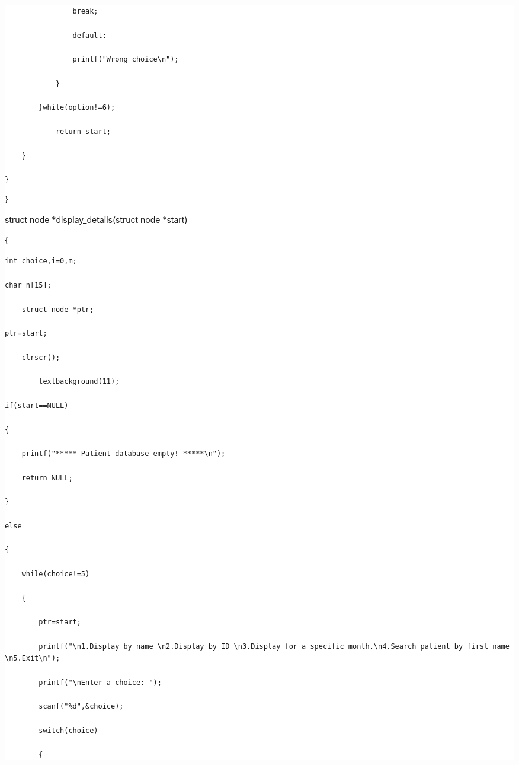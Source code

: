 					break;

					default:

					printf("Wrong choice\n");

				}

			}while(option!=6);

				return start;

		}

	}

}

struct node *display_details(struct node *start)

{

	int choice,i=0,m;

	char n[15];

		struct node *ptr;

	ptr=start;

		clrscr();

			textbackground(11);

	if(start==NULL)

	{

		printf("***** Patient database empty! *****\n");

		return NULL;

	}

	else

	{

		while(choice!=5)

		{

			ptr=start;

			printf("\n1.Display by name \n2.Display by ID \n3.Display for a specific month.\n4.Search patient by first name\n5.Exit\n");

			printf("\nEnter a choice: ");

			scanf("%d",&choice);

			switch(choice)

			{
